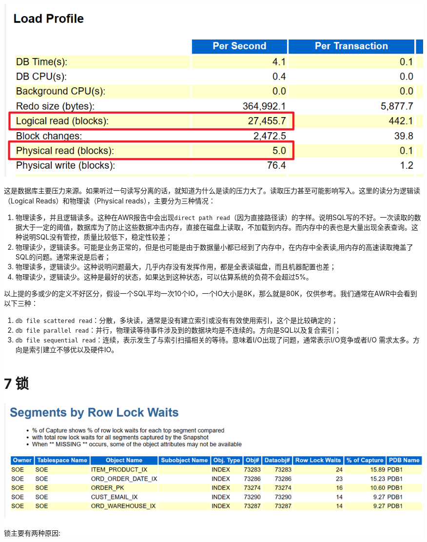 ![](image/6.png)

这是数据库主要压力来源。如果听过一句读写分离的话，就知道为什么是读的压力大了。读取压力甚至可能影响写入。这里的读分为逻辑读（Logical Reads）和物理读（Physical reads），主要分为三种情况：

1. 物理读多，并且逻辑读多。这种在AWR报告中会出现`direct path read`（因为直接路径读）的字样。说明SQL写的不好。一次读取的数据大于一定的阈值，数据库为了防止这些数据冲击内存，直接在磁盘上读取，不加载到内存。而内存中的表也是大量出现全表查询。这种说明SQL没有管控，质量比较低下，稳定性较差；
2. 物理读少，逻辑读多。可能是业务正常的，但是也可能是由于数据量小都已经到了内存中，在内存中全表读,用内存的高速读取掩盖了SQL的问题。通常来说是后者；
3. 物理读多，逻辑读少。这种说明问题最大，几乎内存没有发挥作用，都是全表读磁盘，而且机器配置也差；
4. 物理读少，逻辑读少。这种是最好的状态，如果达到这种状态，可以估算系统的负荷不会超过5%。

以上提的多或少的定义不好区分，假设一个SQL平均一次10个IO，一个IO大小是8K，那么就是80K，仅供参考。我们通常在AWR中会看到以下三种：

1. `db file scattered read`：分散，多块读，通常是没有建立索引或没有有效使用索引，这个是比较确定的；
2. `db file parallel read`：并行，物理读等待事件涉及到的数据块均是不连续的。方向是SQL以及复合索引；
3. `db file sequential read`：连续，表示发生了与索引扫描相关的等待。意味着I/O出现了问题，通常表示I/O竞争或者I/O 需求太多。方向是索引建立不够优以及硬件IO。

# 7 锁

![](image/7.png)

锁主要有两种原因:
